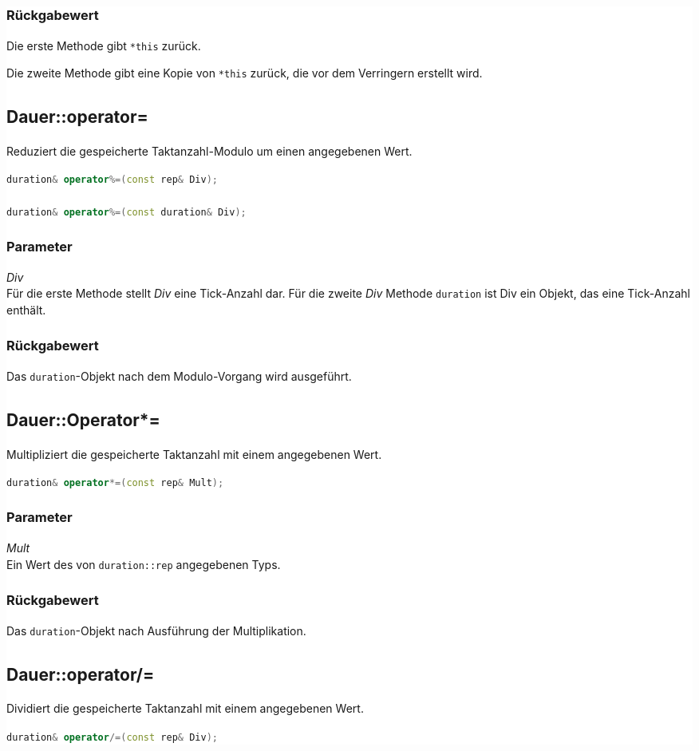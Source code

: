 ### <a name="return-value"></a>Rückgabewert

Die erste Methode gibt `*this` zurück.

Die zweite Methode gibt eine Kopie von `*this` zurück, die vor dem Verringern erstellt wird.

## <a name="durationoperator"></a><a name="op_eq"></a>Dauer::operator=

Reduziert die gespeicherte Taktanzahl-Modulo um einen angegebenen Wert.

```cpp
duration& operator%=(const rep& Div);

duration& operator%=(const duration& Div);
```

### <a name="parameters"></a>Parameter

*Div*\
Für die erste Methode stellt *Div* eine Tick-Anzahl dar. Für die zweite *Div* Methode `duration` ist Div ein Objekt, das eine Tick-Anzahl enthält.

### <a name="return-value"></a>Rückgabewert

Das `duration`-Objekt nach dem Modulo-Vorgang wird ausgeführt.

## <a name="durationoperator"></a><a name="op_star_eq"></a>Dauer::Operator*=

Multipliziert die gespeicherte Taktanzahl mit einem angegebenen Wert.

```cpp
duration& operator*=(const rep& Mult);
```

### <a name="parameters"></a>Parameter

*Mult*\
Ein Wert des von `duration::rep` angegebenen Typs.

### <a name="return-value"></a>Rückgabewert

Das `duration`-Objekt nach Ausführung der Multiplikation.

## <a name="durationoperator"></a><a name="op_div_eq"></a>Dauer::operator/=

Dividiert die gespeicherte Taktanzahl mit einem angegebenen Wert.

```cpp
duration& operator/=(const rep& Div);
```

